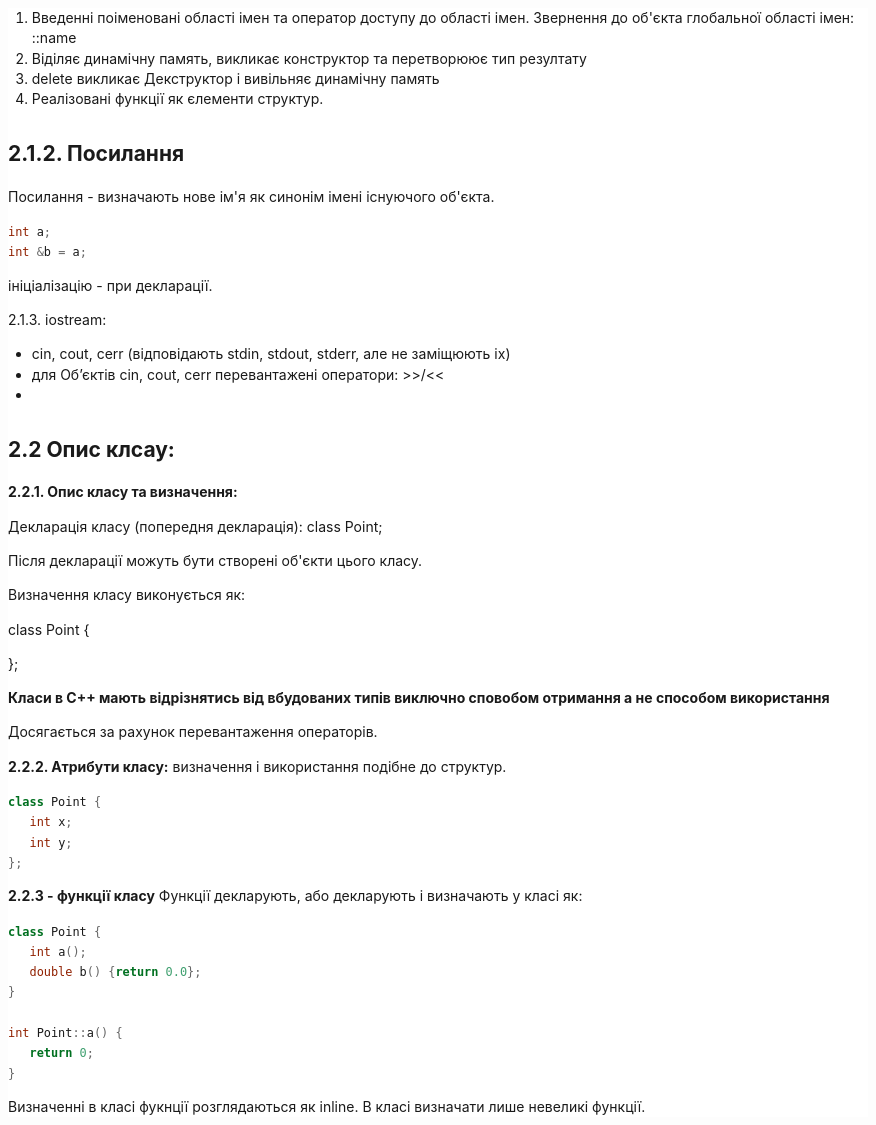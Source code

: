 1. Введенні поіменовані області імен та оператор доступу до області імен. Звернення до об'єкта глобальної області імен: ::name
1. Віділяє динамічну память, викликає конструктор та перетворюює тип резултату
1. delete викликає Декструктор і вивільняє динамічну память
1. Реалізовані функції як єлементи структур. 

2.1.2. Посилання
---

Посилання - визначають нове ім'я як синонім імені існуючого об'єкта.
```cpp
int a;
int &b = a;
```
ініціалізацію - при декларації.

2.1.3. iostream:
- cin, cout, cerr (відповідають stdin, stdout, stderr, але не заміщюють іх)
- для Об’єктів cin, cout, cerr перевантажені оператори: >>/<<
- 
2.2 Опис клсау:
---

**2.2.1. Опис класу та визначення:**

Декларація класу (попередня декларація): class Point;

Після декларації можуть бути створені об'єкти цього класу.

Визначення класу виконується як:

class Point {

};

**Класи в С++ мають відрізнятись від вбудованих типів виключно сповобом отримання а не способом використання**

Досягається за рахунок перевантаження операторів.

**2.2.2. Атрибути класу:**
визначення і використання подібне до структур.
```cpp
class Point {
   int x;
   int y;
};
```

**2.2.3 - функції класу**
Функції декларують, або декларують і визначають у класі як:
```cpp
class Point {
   int a();
   double b() {return 0.0};
}

int Point::a() {
   return 0;
}
```
Визначенні в класі фукнції розглядаються як inline.
В класі визначати лише невеликі функції.
